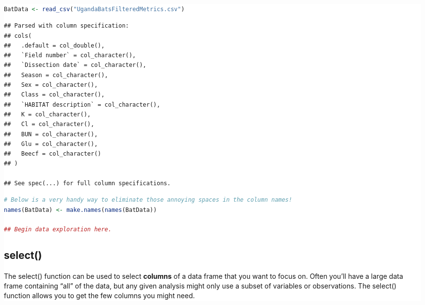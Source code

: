 ``` r
BatData <- read_csv("UgandaBatsFilteredMetrics.csv")
```

    ## Parsed with column specification:
    ## cols(
    ##   .default = col_double(),
    ##   `Field number` = col_character(),
    ##   `Dissection date` = col_character(),
    ##   Season = col_character(),
    ##   Sex = col_character(),
    ##   Class = col_character(),
    ##   `HABITAT description` = col_character(),
    ##   K = col_character(),
    ##   Cl = col_character(),
    ##   BUN = col_character(),
    ##   Glu = col_character(),
    ##   Beecf = col_character()
    ## )

    ## See spec(...) for full column specifications.

``` r
# Below is a very handy way to eliminate those annoying spaces in the column names!
names(BatData) <- make.names(names(BatData))

## Begin data exploration here. 
```

## select()

The select() function can be used to select **columns** of a data frame
that you want to focus on. Often you’ll have a large data frame
containing “all” of the data, but any given analysis might only use a
subset of variables or observations. The select() function allows you to
get the few columns you might need.

